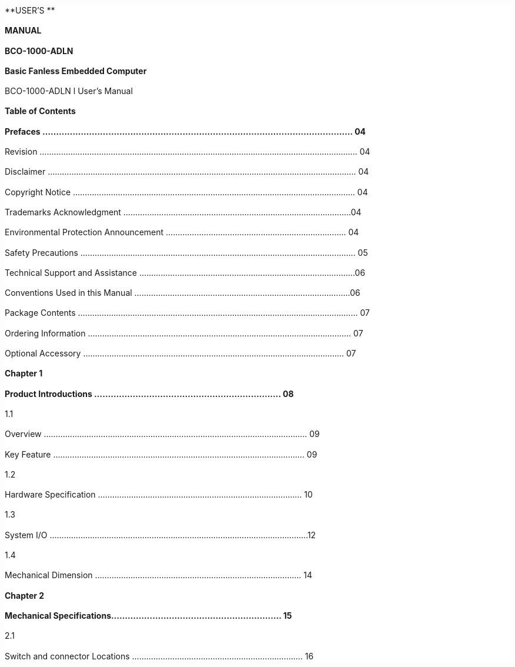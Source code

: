 **USER’S **

**MANUAL**

**BCO-1000-ADLN**

**Basic Fanless Embedded Computer**

BCO-1000-ADLN l User’s Manual

**Table of Contents**

**Prefaces …………………………………………………….……………………………………………. 04**

Revision …………………………………………………………………………………………..……………….……….. 04

Disclaimer ………………………………………………………..…….…….………………………….……………….. 04

Copyright Notice …………………………………….…………………….…………………………………………… 04

Trademarks Acknowledgment …………..………………………………………………………...................04

Environmental Protection Announcement …………………………….………………….……………….. 04

Safety Precautions ………………………………………….……………………………….…………….………….. 05

Technical Support and Assistance …………………………………….…………….…………….…………….06

Conventions Used in this Manual ………………………………………………………………….….………..06

Package Contents …………………………………………………………………………………………….………… 07

Ordering Information …………………………………….……………………………………….……….………… 07

Optional Accessory …………...……………………………………..................................................... 07

**Chapter 1**

**Product Introductions ………………………………………………………..… 08**

1.1

Overview ……………………….………………………………..………….………………………….. 09

Key Feature ………….……………………………………….……….…..…………….………....... 09

1.2

Hardware Specification ….………………………….....…………….…………..………..…… 10

1.3

System I/O ……………………………..……………………..…………………………………………12

1.4

Mechanical Dimension …………………………..…………………………..………….………. 14

**Chapter 2**

**Mechanical Specifications………………………………………………….…. 15**

2.1

Switch and connector Locations ………………………………………..…….……..…….... 16

